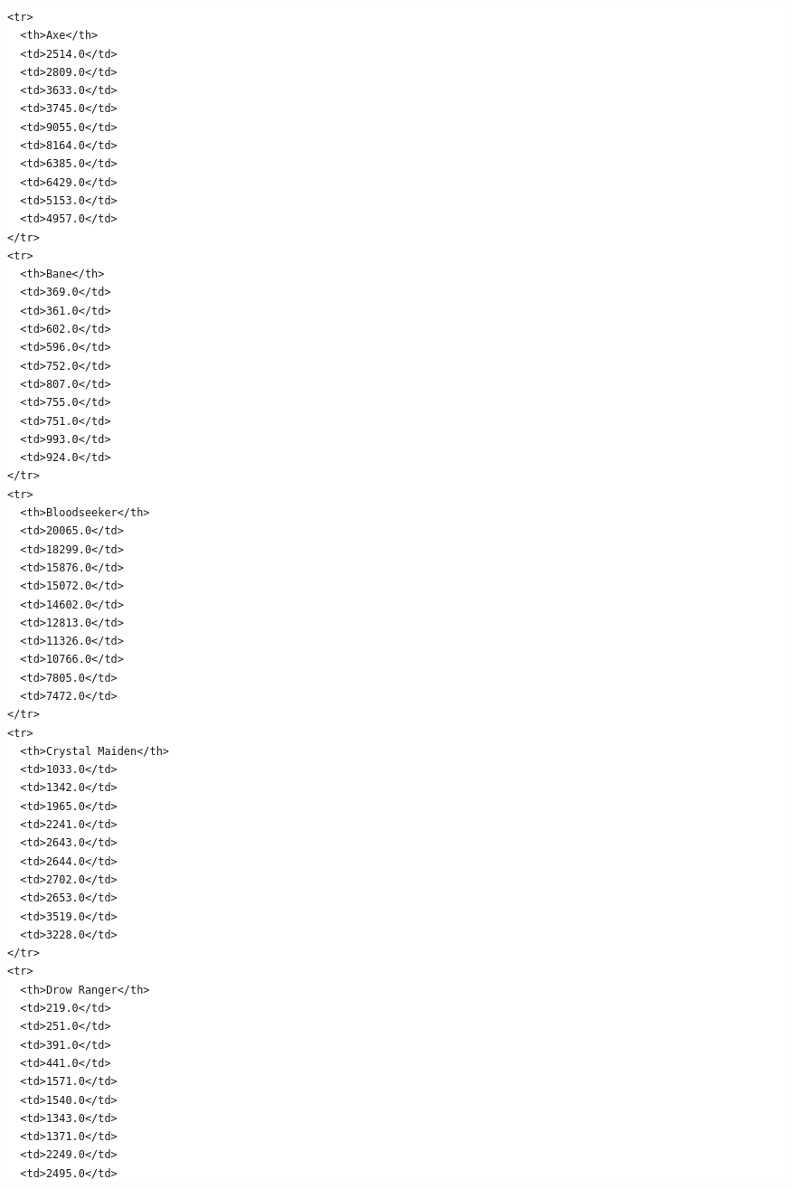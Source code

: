     <tr>
      <th>Axe</th>
      <td>2514.0</td>
      <td>2809.0</td>
      <td>3633.0</td>
      <td>3745.0</td>
      <td>9055.0</td>
      <td>8164.0</td>
      <td>6385.0</td>
      <td>6429.0</td>
      <td>5153.0</td>
      <td>4957.0</td>
    </tr>
    <tr>
      <th>Bane</th>
      <td>369.0</td>
      <td>361.0</td>
      <td>602.0</td>
      <td>596.0</td>
      <td>752.0</td>
      <td>807.0</td>
      <td>755.0</td>
      <td>751.0</td>
      <td>993.0</td>
      <td>924.0</td>
    </tr>
    <tr>
      <th>Bloodseeker</th>
      <td>20065.0</td>
      <td>18299.0</td>
      <td>15876.0</td>
      <td>15072.0</td>
      <td>14602.0</td>
      <td>12813.0</td>
      <td>11326.0</td>
      <td>10766.0</td>
      <td>7805.0</td>
      <td>7472.0</td>
    </tr>
    <tr>
      <th>Crystal Maiden</th>
      <td>1033.0</td>
      <td>1342.0</td>
      <td>1965.0</td>
      <td>2241.0</td>
      <td>2643.0</td>
      <td>2644.0</td>
      <td>2702.0</td>
      <td>2653.0</td>
      <td>3519.0</td>
      <td>3228.0</td>
    </tr>
    <tr>
      <th>Drow Ranger</th>
      <td>219.0</td>
      <td>251.0</td>
      <td>391.0</td>
      <td>441.0</td>
      <td>1571.0</td>
      <td>1540.0</td>
      <td>1343.0</td>
      <td>1371.0</td>
      <td>2249.0</td>
      <td>2495.0</td>